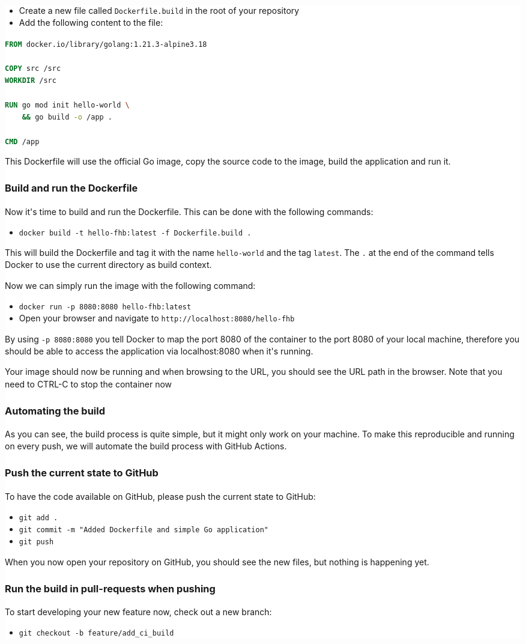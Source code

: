 - Create a new file called `Dockerfile.build` in the root of your repository
- Add the following content to the file:

```dockerfile
FROM docker.io/library/golang:1.21.3-alpine3.18

COPY src /src
WORKDIR /src

RUN go mod init hello-world \
    && go build -o /app .

CMD /app
```

This Dockerfile will use the official Go image, copy the source code to the image, build the application and run it. 

### Build and run the Dockerfile
Now it's time to build and run the Dockerfile. This can be done with the following commands:
- `docker build -t hello-fhb:latest -f Dockerfile.build .`

This will build the Dockerfile and tag it with the name `hello-world` and the tag `latest`. The `.` at the end of the command tells Docker to use the current directory as build context.

Now we can simply run the image with the following command:
- `docker run -p 8080:8080 hello-fhb:latest`
- Open your browser and navigate to `http://localhost:8080/hello-fhb`

By using `-p 8080:8080` you tell Docker to map the port 8080 of the container to the port 8080 of your local machine, therefore you should be able to access the application via localhost:8080 when it's running.

<aside class="positive">
Your image should now be running and when browsing to the URL, you should see the URL path in the browser. Note that you need to CTRL-C to stop the container now
</aside>

### Automating the build
As you can see, the build process is quite simple, but it might only work on your machine. To make this reproducible and running on every push, we will automate the build process with GitHub Actions.

### Push the current state to GitHub
To have the code available on GitHub, please push the current state to GitHub:
- `git add .`
- `git commit -m "Added Dockerfile and simple Go application"`
- `git push`

When you now open your repository on GitHub, you should see the new files, but nothing is happening yet.

### Run the build in pull-requests when pushing
To start developing your new feature now, check out a new branch:
- `git checkout -b feature/add_ci_build`
